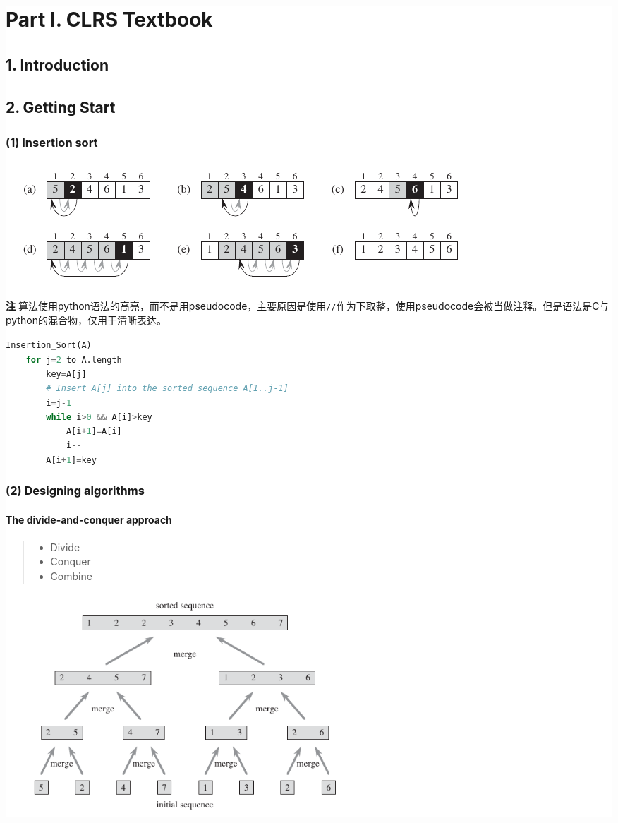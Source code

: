 # Part I. CLRS Textbook

## 1. Introduction	

## 2. Getting Start

###  (1) Insertion sort

![1541157915376](README/1541157915376.png)

**注** 算法使用python语法的高亮，而不是用pseudocode，主要原因是使用`//`作为下取整，使用pseudocode会被当做注释。但是语法是C与python的混合物，仅用于清晰表达。

```python
Insertion_Sort(A)
	for j=2 to A.length
		key=A[j]
		# Insert A[j] into the sorted sequence A[1..j-1]
		i=j-1
		while i>0 && A[i]>key
			A[i+1]=A[i]
			i--
		A[i+1]=key
```

### (2) Designing algorithms

####  The divide-and-conquer approach

> - Divide
> - Conquer
> - Combine

<img src="README/1541159403257.png" style="zoom:80%">
